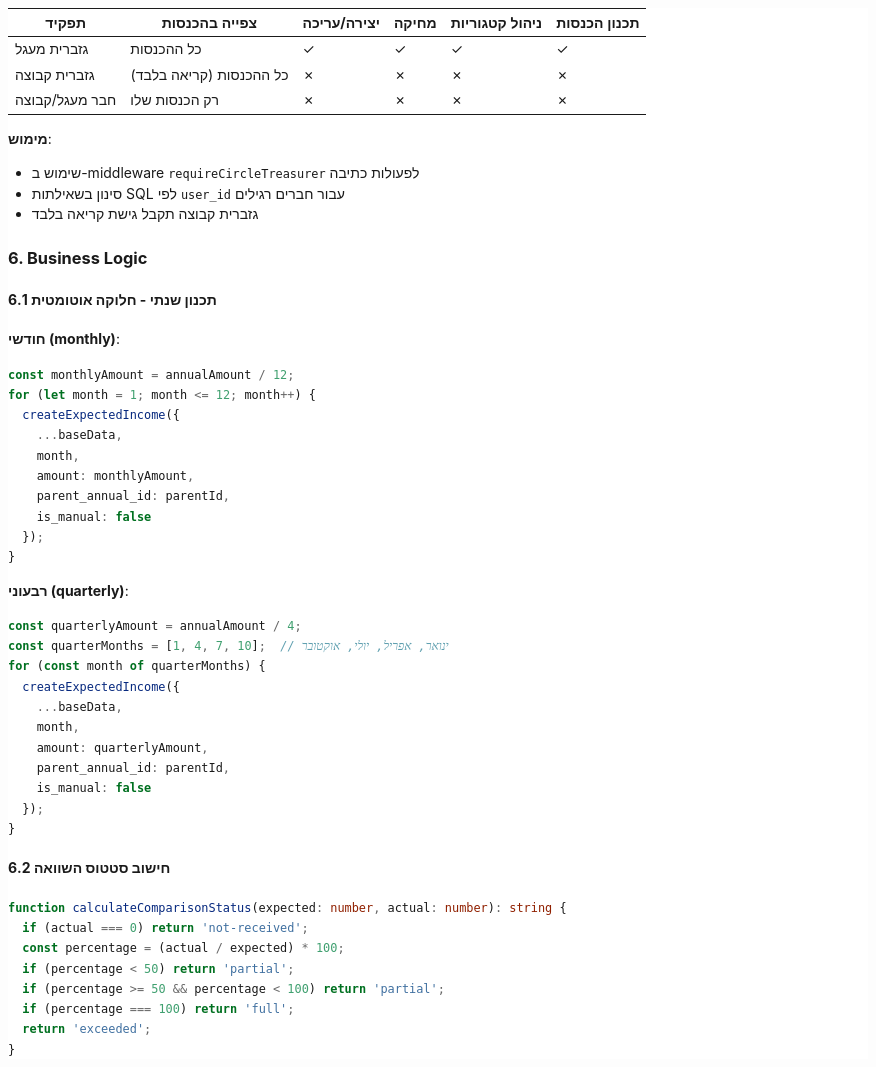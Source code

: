 | תפקיד | צפייה בהכנסות | יצירה/עריכה | מחיקה | ניהול קטגוריות | תכנון הכנסות |
|-------|---------------|-------------|-------|----------------|--------------|
| גזברית מעגל | כל ההכנסות | ✓ | ✓ | ✓ | ✓ |
| גזברית קבוצה | כל ההכנסות (קריאה בלבד) | ✗ | ✗ | ✗ | ✗ |
| חבר מעגל/קבוצה | רק הכנסות שלו | ✗ | ✗ | ✗ | ✗ |

**מימוש**:
- שימוש ב-middleware `requireCircleTreasurer` לפעולות כתיבה
- סינון בשאילתות SQL לפי `user_id` עבור חברים רגילים
- גזברית קבוצה תקבל גישת קריאה בלבד

### 6. Business Logic

#### 6.1 תכנון שנתי - חלוקה אוטומטית

**חודשי (monthly)**:
```typescript
const monthlyAmount = annualAmount / 12;
for (let month = 1; month <= 12; month++) {
  createExpectedIncome({
    ...baseData,
    month,
    amount: monthlyAmount,
    parent_annual_id: parentId,
    is_manual: false
  });
}
```

**רבעוני (quarterly)**:
```typescript
const quarterlyAmount = annualAmount / 4;
const quarterMonths = [1, 4, 7, 10];  // ינואר, אפריל, יולי, אוקטובר
for (const month of quarterMonths) {
  createExpectedIncome({
    ...baseData,
    month,
    amount: quarterlyAmount,
    parent_annual_id: parentId,
    is_manual: false
  });
}
```

#### 6.2 חישוב סטטוס השוואה

```typescript
function calculateComparisonStatus(expected: number, actual: number): string {
  if (actual === 0) return 'not-received';
  const percentage = (actual / expected) * 100;
  if (percentage < 50) return 'partial';
  if (percentage >= 50 && percentage < 100) return 'partial';
  if (percentage === 100) return 'full';
  return 'exceeded';
}
```
